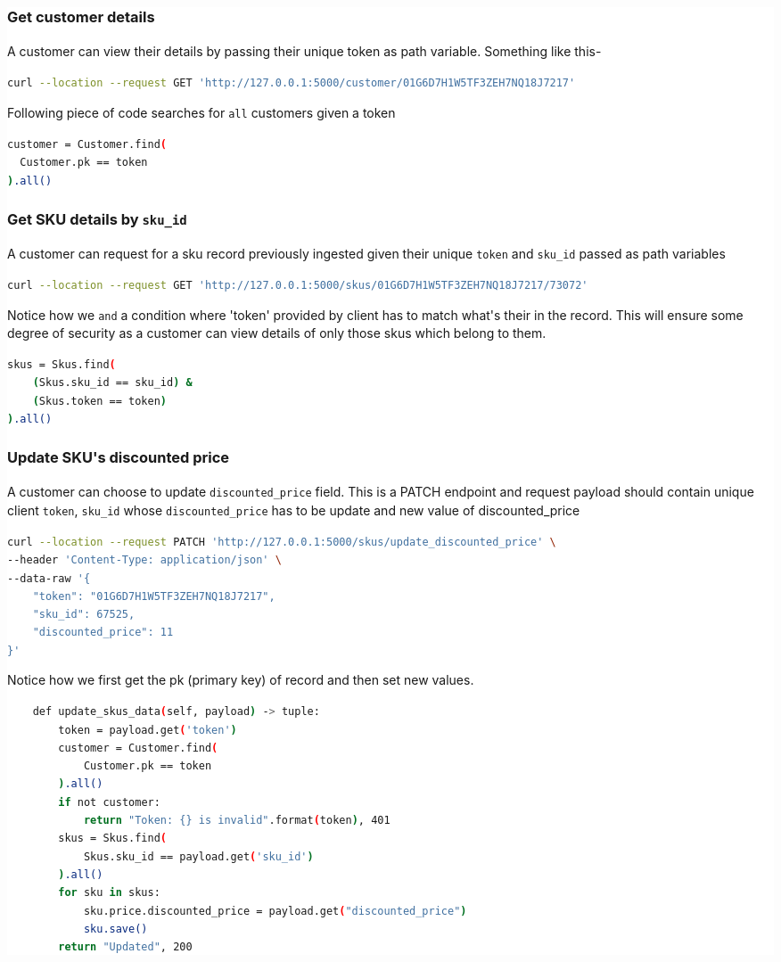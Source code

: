 ### Get customer details
A customer can view their details by passing their unique token as path variable. Something like this-

```bash
curl --location --request GET 'http://127.0.0.1:5000/customer/01G6D7H1W5TF3ZEH7NQ18J7217'
```

Following piece of code searches for `all` customers given a token

```bash
customer = Customer.find(
  Customer.pk == token
).all()
```
### Get SKU details by `sku_id`
A customer can request for a sku record previously ingested given their unique `token` and `sku_id` passed as path variables

```bash
curl --location --request GET 'http://127.0.0.1:5000/skus/01G6D7H1W5TF3ZEH7NQ18J7217/73072'
```
Notice how we `and` a condition where 'token' provided by client has to match what's their in the record. 
This will ensure some degree of security as a customer can view details of only those skus which belong to them.

```bash
skus = Skus.find(
    (Skus.sku_id == sku_id) &
    (Skus.token == token)
).all()
```

### Update SKU's discounted price
A customer can choose to update `discounted_price` field.
This is a PATCH endpoint and request payload should contain unique client `token`, `sku_id` whose `discounted_price` has to be update and new value of discounted_price

```bash
curl --location --request PATCH 'http://127.0.0.1:5000/skus/update_discounted_price' \
--header 'Content-Type: application/json' \
--data-raw '{
    "token": "01G6D7H1W5TF3ZEH7NQ18J7217",
    "sku_id": 67525,
    "discounted_price": 11
}'
```

Notice how we first get the pk (primary key) of record and then set new values.

```bash
    def update_skus_data(self, payload) -> tuple:
        token = payload.get('token')
        customer = Customer.find(
            Customer.pk == token
        ).all()
        if not customer:
            return "Token: {} is invalid".format(token), 401
        skus = Skus.find(
            Skus.sku_id == payload.get('sku_id')
        ).all()
        for sku in skus:
            sku.price.discounted_price = payload.get("discounted_price")
            sku.save()
        return "Updated", 200
```
